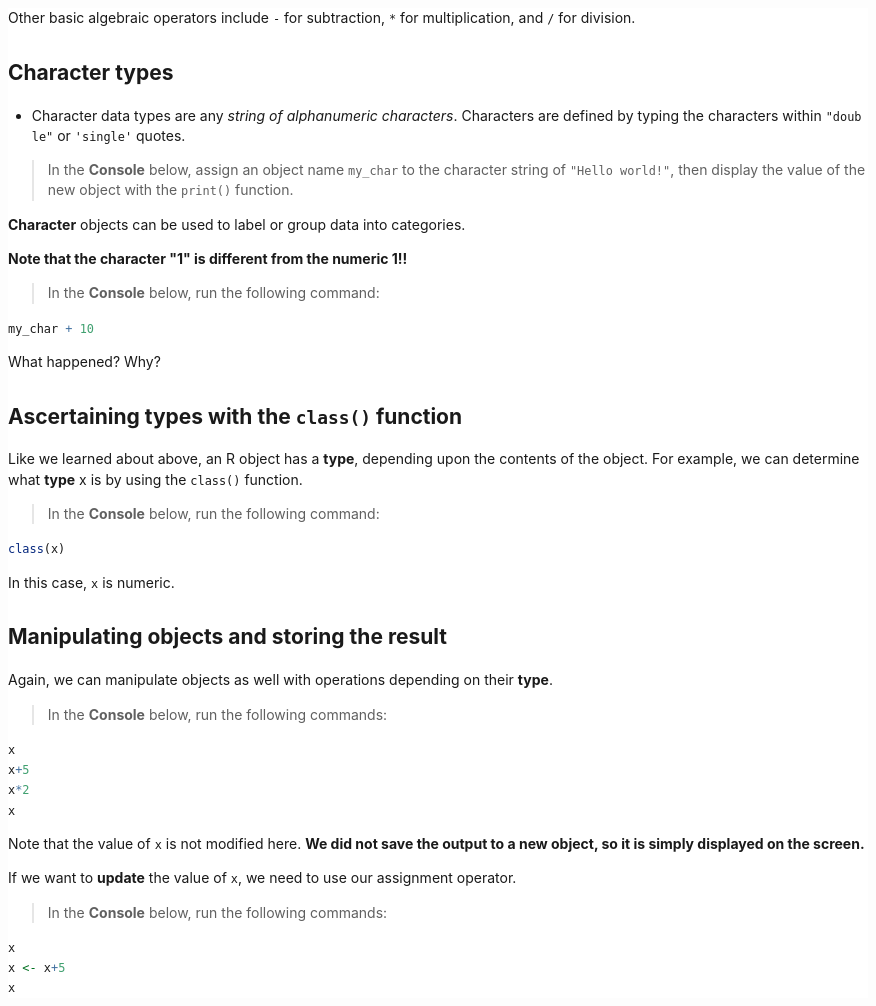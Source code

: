 Other basic algebraic operators include `-` for subtraction, `*` for multiplication, and `/` for division.

## Character types

- Character data types are any *string of alphanumeric characters*. Characters are defined by typing the characters within `"double"` or `'single'` quotes. 

> In the **Console** below, assign an object name `my_char` to the character string of `"Hello world!"`, then display the value of the new object with the `print()` function.

**Character** objects can be used to label or group data into categories.

**Note that the character "1" is different from the numeric 1!!**

> In the **Console** below, run the following command:

```r
my_char + 10
```

What happened? Why?

## Ascertaining types with the `class()` function

Like we learned about above, an R object has a **type**, depending upon the contents of the object. For example, we can determine what **type** x is by using the `class()` function. 

> In the **Console** below, run the following command:

```r
class(x)
```

In this case, `x` is numeric.

## Manipulating objects and storing the result

Again, we can manipulate objects as well with operations depending on their **type**. 

> In the **Console** below, run the following commands:

```r
x
x+5
x*2
x
```

Note that the value of `x` is not modified here. **We did not save the output to a new object, so it is simply displayed on the screen.**

If we want to **update** the value of `x`, we need to use our assignment operator. 

> In the **Console** below, run the following commands:

```r
x
x <- x+5
x
```
